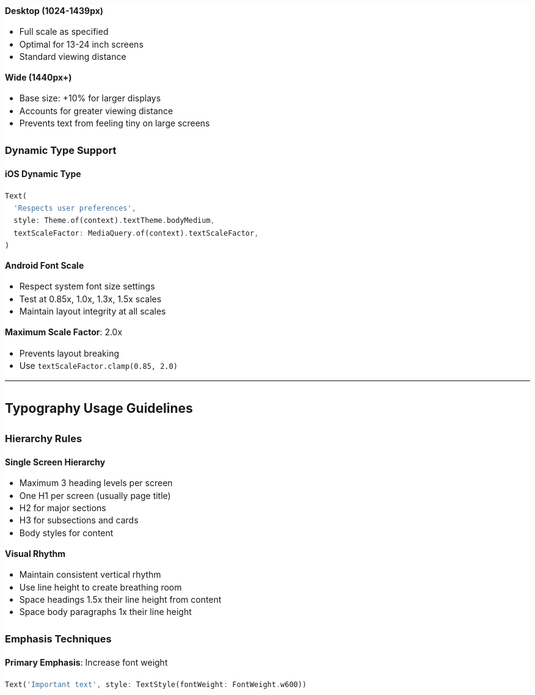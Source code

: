 **Desktop (1024-1439px)**
- Full scale as specified
- Optimal for 13-24 inch screens
- Standard viewing distance

**Wide (1440px+)**
- Base size: +10% for larger displays
- Accounts for greater viewing distance
- Prevents text from feeling tiny on large screens

### Dynamic Type Support

**iOS Dynamic Type**
```dart
Text(
  'Respects user preferences',
  style: Theme.of(context).textTheme.bodyMedium,
  textScaleFactor: MediaQuery.of(context).textScaleFactor,
)
```

**Android Font Scale**
- Respect system font size settings
- Test at 0.85x, 1.0x, 1.3x, 1.5x scales
- Maintain layout integrity at all scales

**Maximum Scale Factor**: 2.0x
- Prevents layout breaking
- Use `textScaleFactor.clamp(0.85, 2.0)`

---

## Typography Usage Guidelines

### Hierarchy Rules

**Single Screen Hierarchy**
- Maximum 3 heading levels per screen
- One H1 per screen (usually page title)
- H2 for major sections
- H3 for subsections and cards
- Body styles for content

**Visual Rhythm**
- Maintain consistent vertical rhythm
- Use line height to create breathing room
- Space headings 1.5x their line height from content
- Space body paragraphs 1x their line height

### Emphasis Techniques

**Primary Emphasis**: Increase font weight
```dart
Text('Important text', style: TextStyle(fontWeight: FontWeight.w600))
```
